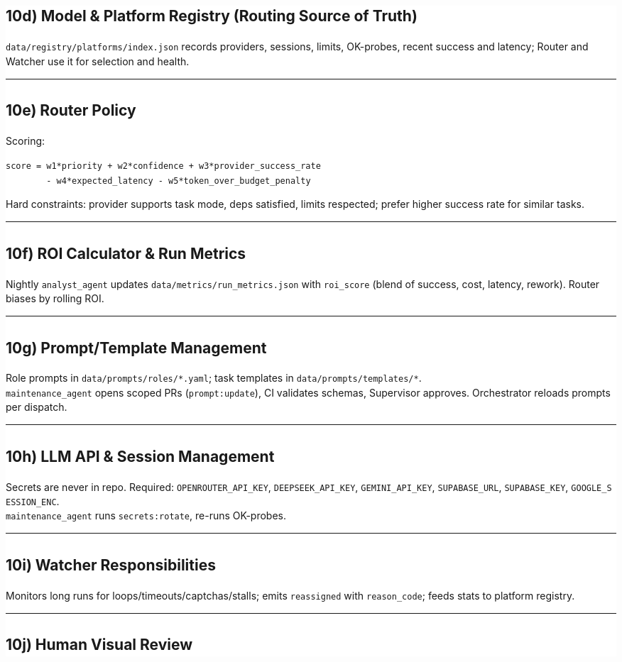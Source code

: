## 10d) Model & Platform Registry (Routing Source of Truth)

`data/registry/platforms/index.json` records providers, sessions, limits, OK-probes, recent success and latency; Router and Watcher use it for selection and health.

---

## 10e) Router Policy

Scoring:
```
score = w1*priority + w2*confidence + w3*provider_success_rate
        - w4*expected_latency - w5*token_over_budget_penalty
```
Hard constraints: provider supports task mode, deps satisfied, limits respected; prefer higher success rate for similar tasks.

---

## 10f) ROI Calculator & Run Metrics

Nightly `analyst_agent` updates `data/metrics/run_metrics.json` with `roi_score` (blend of success, cost, latency, rework). Router biases by rolling ROI.

---

## 10g) Prompt/Template Management

Role prompts in `data/prompts/roles/*.yaml`; task templates in `data/prompts/templates/*`.  
`maintenance_agent` opens scoped PRs (`prompt:update`), CI validates schemas, Supervisor approves. Orchestrator reloads prompts per dispatch.

---

## 10h) LLM API & Session Management

Secrets are never in repo. Required: `OPENROUTER_API_KEY`, `DEEPSEEK_API_KEY`, `GEMINI_API_KEY`, `SUPABASE_URL`, `SUPABASE_KEY`, `GOOGLE_SESSION_ENC`.  
`maintenance_agent` runs `secrets:rotate`, re-runs OK-probes.

---

## 10i) Watcher Responsibilities

Monitors long runs for loops/timeouts/captchas/stalls; emits `reassigned` with `reason_code`; feeds stats to platform registry.

---

## 10j) Human Visual Review
